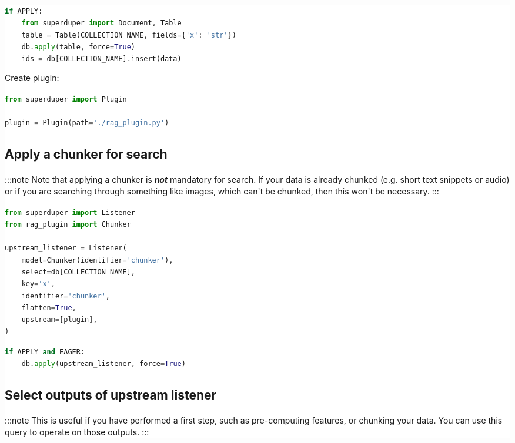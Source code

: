 
```python
if APPLY:
    from superduper import Document, Table
    table = Table(COLLECTION_NAME, fields={'x': 'str'})
    db.apply(table, force=True)
    ids = db[COLLECTION_NAME].insert(data)
```

Create plugin:


```python
from superduper import Plugin

plugin = Plugin(path='./rag_plugin.py')
```


## Apply a chunker for search

:::note
Note that applying a chunker is ***not*** mandatory for search.
If your data is already chunked (e.g. short text snippets or audio) or if you
are searching through something like images, which can't be chunked, then this
won't be necessary.
:::


```python
from superduper import Listener
from rag_plugin import Chunker

upstream_listener = Listener(
    model=Chunker(identifier='chunker'),
    select=db[COLLECTION_NAME],
    key='x',
    identifier='chunker',
    flatten=True,
    upstream=[plugin],
)
```


```python
if APPLY and EAGER:
    db.apply(upstream_listener, force=True)
```

## Select outputs of upstream listener

:::note
This is useful if you have performed a first step, such as pre-computing 
features, or chunking your data. You can use this query to 
operate on those outputs.
:::
